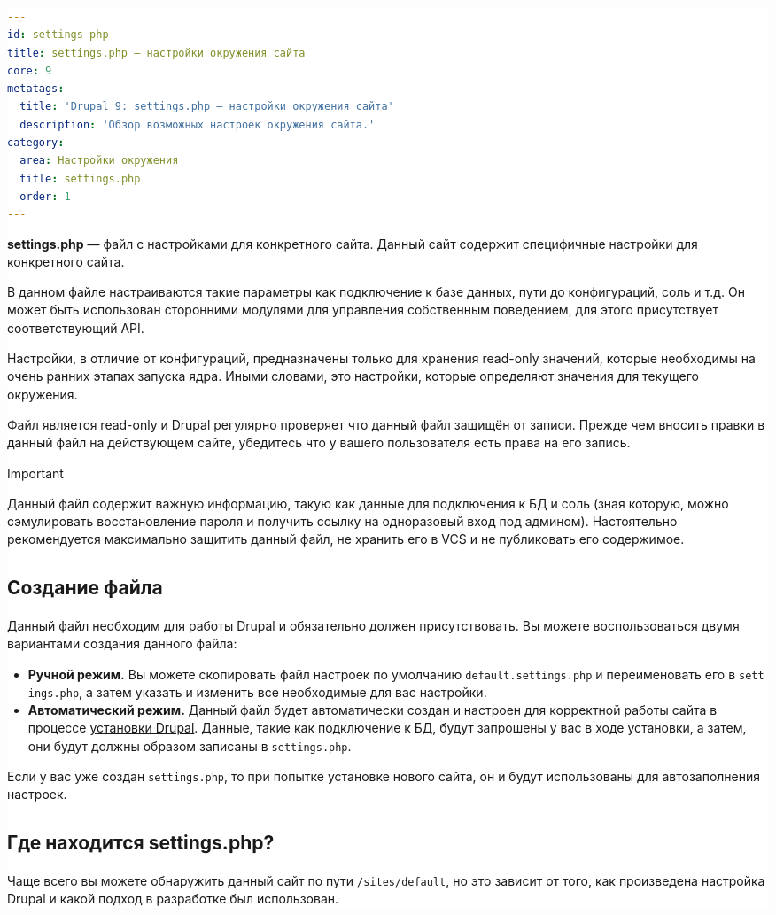 ```yaml
---
id: settings-php
title: settings.php — настройки окружения сайта
core: 9
metatags:
  title: 'Drupal 9: settings.php — настройки окружения сайта'
  description: 'Обзор возможных настроек окружения сайта.'
category:
  area: Настройки окружения
  title: settings.php
  order: 1
---
```


**settings.php** — файл с настройками для конкретного сайта. Данный сайт содержит специфичные настройки для конкретного сайта.

В данном файле настраиваются такие параметры как подключение к базе данных, пути до конфигураций, соль и т.д. Он может быть использован сторонними модулями для управления собственным поведением, для этого присутствует соответствующий API.

Настройки, в отличие от конфигураций, предназначены только для хранения read-only значений, которые необходимы на очень ранних этапах запуска ядра. Иными словами, это настройки, которые определяют значения для текущего окружения.

Файл является read-only и Drupal регулярно проверяет что данный файл защищён от записи. Прежде чем вносить правки в данный файл на действующем сайте, убедитесь что у вашего пользователя есть права на его запись.

> [!IMPORTANT]
> Данный файл содержит важную информацию, такую как данные для подключения к БД и соль (зная которую, можно сэмулировать восстановление пароля и получить ссылку на одноразовый вход под админом). Настоятельно рекомендуется максимально защитить данный файл, не хранить его в VCS и не публиковать его содержимое.

## Создание файла

Данный файл необходим для работы Drupal и обязательно должен присутствовать. Вы можете воспользоваться двумя вариантами создания данного файла:

- **Ручной режим.** Вы можете скопировать файл настроек по умолчанию `default.settings.php` и переименовать его в `settings.php`, а затем указать и изменить все необходимые для вас настройки.
- **Автоматический режим.** Данный файл будет автоматически создан и настроен для корректной работы сайта в процессе [установки Drupal](installation.md). Данные, такие как подключение к БД, будут запрошены у вас в ходе установки, а затем, они будут должны образом записаны в `settings.php`.

Если у вас уже создан `settings.php`, то при попытке установке нового сайта, он и будут использованы для автозаполнения настроек.

## Где находится settings.php?

Чаще всего вы можете обнаружить данный сайт по пути `/sites/default`, но это зависит от того, как произведена настройка Drupal и какой подход в разработке был использован.
